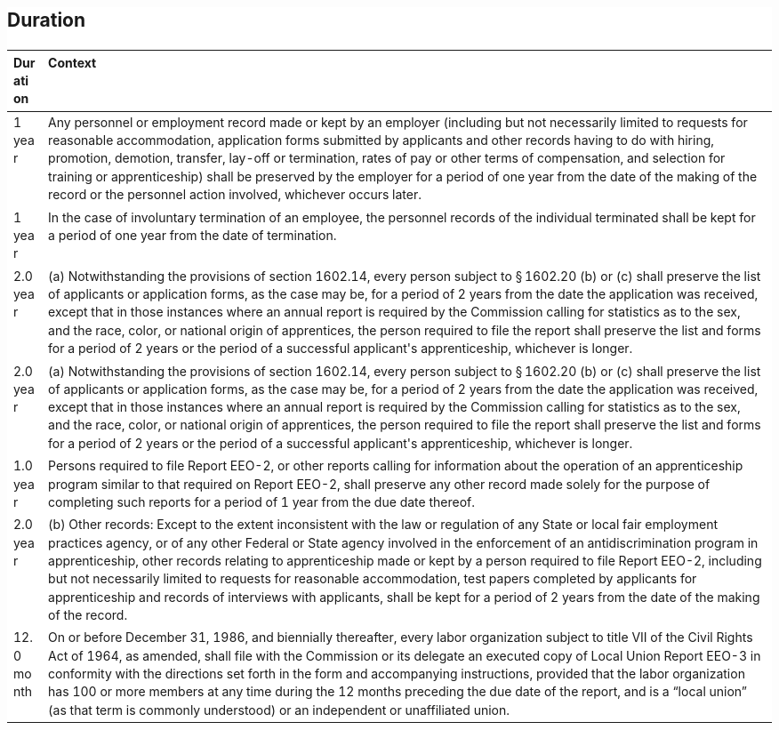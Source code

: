 
## Duration

| Duration   | Context                                                                                                                                                                                                                                                                                                                                                                                                                                                                                                                                                                                                                                    |
|:-----------|:-------------------------------------------------------------------------------------------------------------------------------------------------------------------------------------------------------------------------------------------------------------------------------------------------------------------------------------------------------------------------------------------------------------------------------------------------------------------------------------------------------------------------------------------------------------------------------------------------------------------------------------------|
| 1 year     | Any personnel or employment record made or kept by an employer (including but not necessarily limited to requests for reasonable accommodation, application forms submitted by applicants and other records having to do with hiring, promotion, demotion, transfer, lay-off or termination, rates of pay or other terms of compensation, and selection for training or apprenticeship) shall be preserved by the employer for a period of one year from the date of the making of the record or the personnel action involved, whichever occurs later.                                                                                    |
| 1 year     | In the case of involuntary termination of an employee, the personnel records of the individual terminated shall be kept for a period of one year from the date of termination.                                                                                                                                                                                                                                                                                                                                                                                                                                                             |
| 2.0 year   | (a) Notwithstanding the provisions of section 1602.14, every person subject to &#167;&#8201;1602.20 (b) or (c) shall preserve the list of applicants or application forms, as the case may be, for a period of 2 years from the date the application was received, except that in those instances where an annual report is required by the Commission calling for statistics as to the sex, and the race, color, or national origin of apprentices, the person required to file the report shall preserve the list and forms for a period of 2 years or the period of a successful applicant's apprenticeship, whichever is longer.       |
| 2.0 year   | (a) Notwithstanding the provisions of section 1602.14, every person subject to &#167;&#8201;1602.20 (b) or (c) shall preserve the list of applicants or application forms, as the case may be, for a period of 2 years from the date the application was received, except that in those instances where an annual report is required by the Commission calling for statistics as to the sex, and the race, color, or national origin of apprentices, the person required to file the report shall preserve the list and forms for a period of 2 years or the period of a successful applicant's apprenticeship, whichever is longer.       |
| 1.0 year   | Persons required to file Report EEO-2, or other reports calling for information about the operation of an apprenticeship program similar to that required on Report EEO-2, shall preserve any other record made solely for the purpose of completing such reports for a period of 1 year from the due date thereof.                                                                                                                                                                                                                                                                                                                        |
| 2.0 year   | (b) Other records: Except to the extent inconsistent with the law or regulation of any State or local fair employment practices agency, or of any other Federal or State agency involved in the enforcement of an antidiscrimination program in apprenticeship, other records relating to apprenticeship made or kept by a person required to file Report EEO-2, including but not necessarily limited to requests for reasonable accommodation, test papers completed by applicants for apprenticeship and records of interviews with applicants, shall be kept for a period of 2 years from the date of the making of the record.        |
| 12.0 month | On or before December 31, 1986, and biennially thereafter, every labor organization subject to title VII of the Civil Rights Act of 1964, as amended, shall file with the Commission or its delegate an executed copy of Local Union Report EEO-3 in conformity with the directions set forth in the form and accompanying instructions, provided that the labor organization has 100 or more members at any time during the 12 months preceding the due date of the report, and is a &#8220;local union&#8221; (as that term is commonly understood) or an independent or unaffiliated union.                                             |